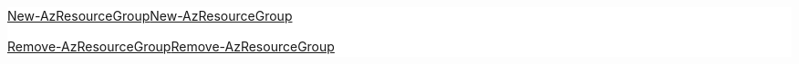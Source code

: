 [<span data-ttu-id="79bba-159">New-AzResourceGroup</span><span class="sxs-lookup"><span data-stu-id="79bba-159">New-AzResourceGroup</span></span>](./New-AzResourceGroup.md)

[<span data-ttu-id="79bba-160">Remove-AzResourceGroup</span><span class="sxs-lookup"><span data-stu-id="79bba-160">Remove-AzResourceGroup</span></span>](./Remove-AzResourceGroup.md)
